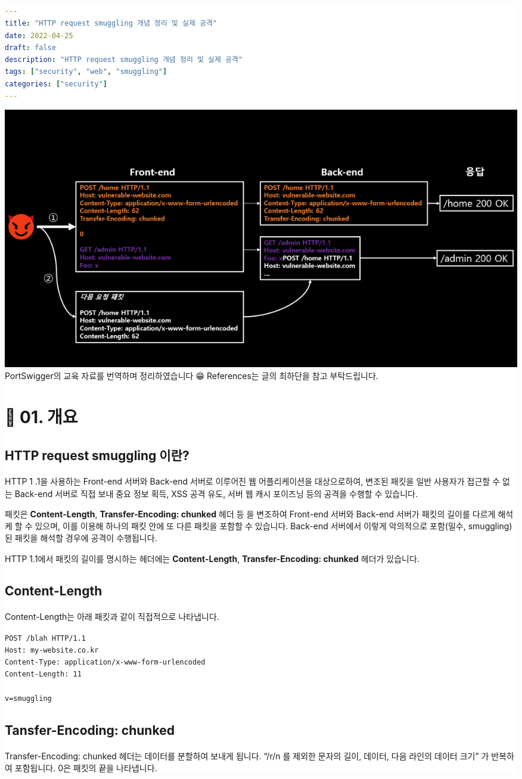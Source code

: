 ```yaml
---
title: "HTTP request smuggling 개념 정리 및 실제 공격"
date: 2022-04-25
draft: false
description: "HTTP request smuggling 개념 정리 및 실제 공격"
tags: ["security", "web", "smuggling"]
categories: ["security"]
---
```

![process](featured.png)
PortSwigger의 교육 자료를 번역하며 정리하였습니다 😁
References는 글의 최하단을 참고 부탁드립니다.

# 📌 01. 개요

## HTTP request smuggling 이란?
HTTP 1 .1을 사용하는 Front-end 서버와 Back-end 서버로 이루어진 웹 어플리케이션을 대상으로하여, 변조된 패킷을 일반 사용자가 접근할 수 없는 Back-end 서버로 직접 보내 중요 정보 획득, XSS 공격 유도, 서버 웹 캐시 포이즈닝 등의 공격을 수행할 수 있습니다. 

패킷은 **Content-Length**, **Transfer-Encoding: chunked** 헤더 등 을 변조하여 Front-end 서버와 Back-end 서버가 패킷의 길이를 다르게 해석케 할 수 있으며, 이를 이용해 하나의 패킷 안에 또 다른 패킷을 포함할 수 있습니다. Back-end 서버에서 이렇게 악의적으로 포함(밀수, smuggling)된 패킷을 해석할 경우에 공격이 수행됩니다.

HTTP 1.1에서 패킷의 길이를 명시하는 헤더에는 **Content-Length**, **Transfer-Encoding: chunked** 헤더가 있습니다.

## Content-Length
Content-Length는 아래 패킷과 같이 직접적으로 나타냅니다.
```
POST /blah HTTP/1.1
Host: my-website.co.kr
Content-Type: application/x-www-form-urlencoded
Content-Length: 11

v=smuggling
```
## Tansfer-Encoding: chunked
Transfer-Encoding: chunked 헤더는 데이터를 분할하여 보내게 됩니다.
“/r/n 를 제외한 문자의 길이, 데이터, 다음 라인의 데이터 크기” 가 반복하여 포함됩니다. 0은 패킷의 끝을 나타냅니다.